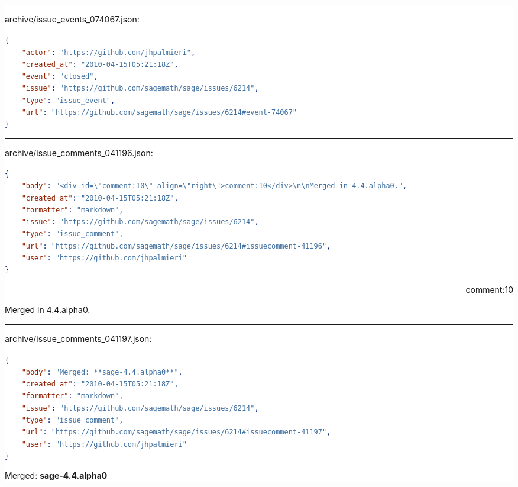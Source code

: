 ```json
```



---

archive/issue_events_074067.json:
```json
{
    "actor": "https://github.com/jhpalmieri",
    "created_at": "2010-04-15T05:21:18Z",
    "event": "closed",
    "issue": "https://github.com/sagemath/sage/issues/6214",
    "type": "issue_event",
    "url": "https://github.com/sagemath/sage/issues/6214#event-74067"
}
```



---

archive/issue_comments_041196.json:
```json
{
    "body": "<div id=\"comment:10\" align=\"right\">comment:10</div>\n\nMerged in 4.4.alpha0.",
    "created_at": "2010-04-15T05:21:18Z",
    "formatter": "markdown",
    "issue": "https://github.com/sagemath/sage/issues/6214",
    "type": "issue_comment",
    "url": "https://github.com/sagemath/sage/issues/6214#issuecomment-41196",
    "user": "https://github.com/jhpalmieri"
}
```

<div id="comment:10" align="right">comment:10</div>

Merged in 4.4.alpha0.



---

archive/issue_comments_041197.json:
```json
{
    "body": "Merged: **sage-4.4.alpha0**",
    "created_at": "2010-04-15T05:21:18Z",
    "formatter": "markdown",
    "issue": "https://github.com/sagemath/sage/issues/6214",
    "type": "issue_comment",
    "url": "https://github.com/sagemath/sage/issues/6214#issuecomment-41197",
    "user": "https://github.com/jhpalmieri"
}
```

Merged: **sage-4.4.alpha0**
